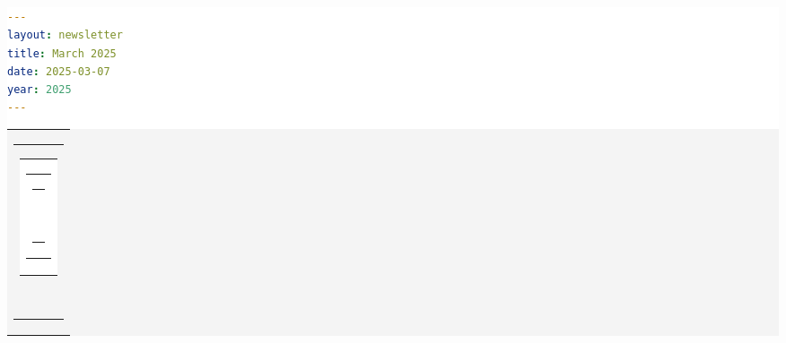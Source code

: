 ```yaml
---
layout: newsletter
title: March 2025
date: 2025-03-07
year: 2025
---
```

<table id="bodyTable" style="background-color: #f4f4f4;" border="0" width="100%" cellspacing="0" cellpadding="0">

<tbody>

<tr>

<td class="bodyCell" align="center" valign="top">

<table id="root" border="0" width="100%" cellspacing="0" cellpadding="0">

<tbody class="mceWrapper" data-block-id="10">

<tr style="height: 189px;">

<td class="mceSectionBody" style="background-color: transparent; height: 189px;" align="center" valign="top">

<table style="max-width: 660px;" border="0" width="100%" cellspacing="0" cellpadding="0">

<tbody>

<tr>

<td class="mceWrapperInner" style="background-color: #ffffff;" valign="top">

<table border="0" width="100%" cellspacing="0" cellpadding="0" align="center" data-block-id="9">

<tbody>

<tr class="mceRow">

<td style="background-position: center; background-repeat: no-repeat; background-size: cover;" valign="top">

<table border="0" width="100%" cellspacing="0" cellpadding="0">

<tbody>

<tr>

<td class="mceColumn" style="padding-top: 0; padding-bottom: 0;" colspan="12" valign="top" width="100%" data-block-id="-26">

<table border="0" width="100%" cellspacing="0" cellpadding="0">

<tbody>

<tr style="height: 2px;">

<td id="blockContainerId-2" class="mceDividerBlockContainer" style="background-color: transparent; padding: 0px; height: 2px;" valign="top">

<table class="mceDividerContainer" style="background-color: transparent; width: 100%;" border="0" width="100%" cellspacing="0" cellpadding="0" align="center" data-block-id="2">
